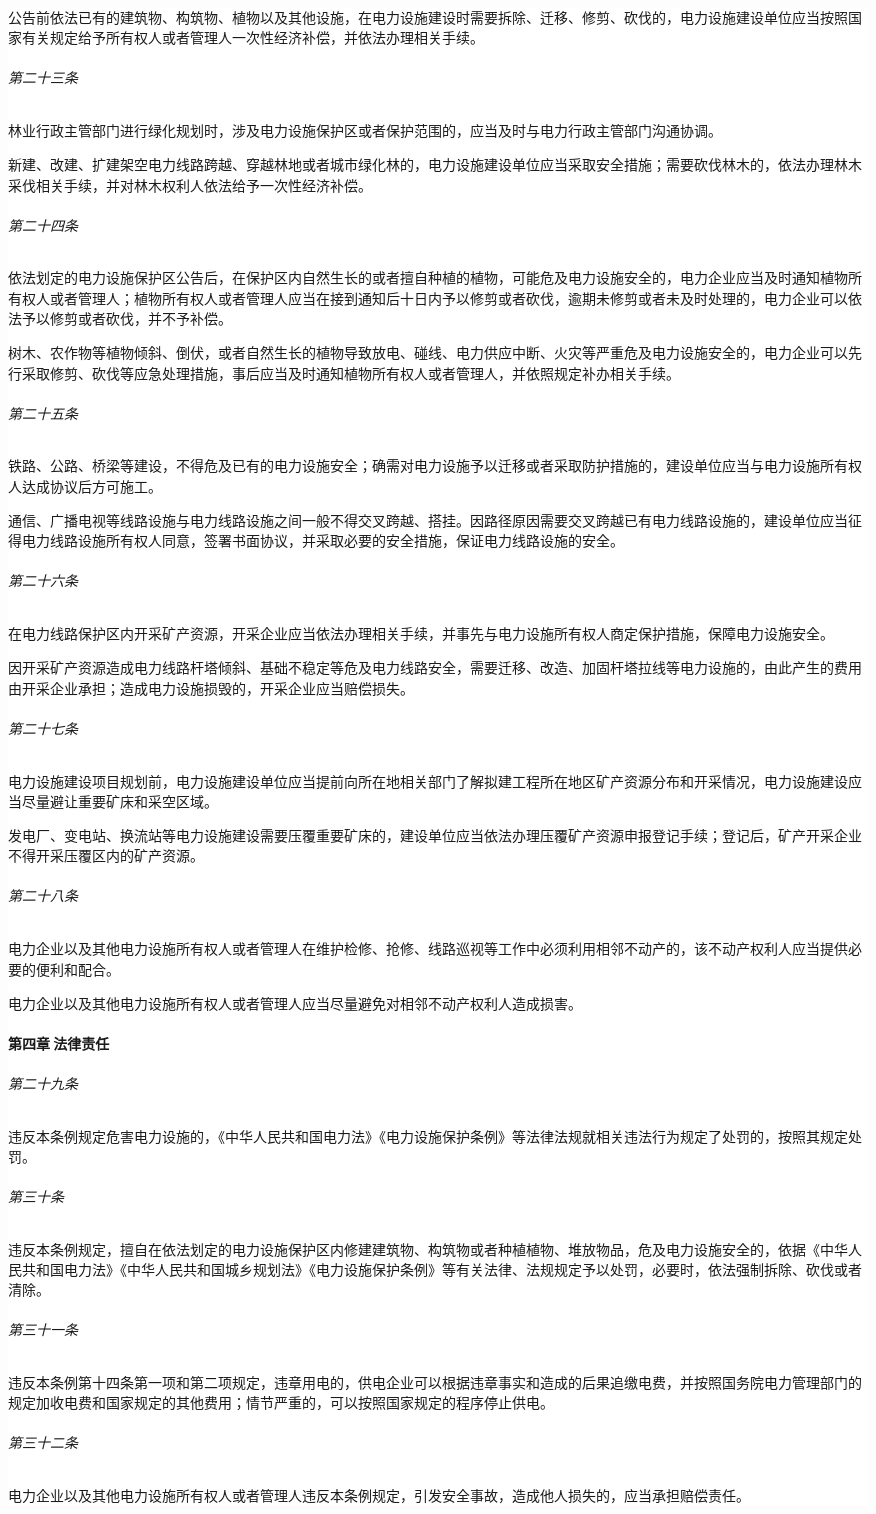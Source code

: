公告前依法已有的建筑物、构筑物、植物以及其他设施，在电力设施建设时需要拆除、迁移、修剪、砍伐的，电力设施建设单位应当按照国家有关规定给予所有权人或者管理人一次性经济补偿，并依法办理相关手续。

###### 第二十三条

林业行政主管部门进行绿化规划时，涉及电力设施保护区或者保护范围的，应当及时与电力行政主管部门沟通协调。

新建、改建、扩建架空电力线路跨越、穿越林地或者城市绿化林的，电力设施建设单位应当采取安全措施；需要砍伐林木的，依法办理林木采伐相关手续，并对林木权利人依法给予一次性经济补偿。

###### 第二十四条

依法划定的电力设施保护区公告后，在保护区内自然生长的或者擅自种植的植物，可能危及电力设施安全的，电力企业应当及时通知植物所有权人或者管理人；植物所有权人或者管理人应当在接到通知后十日内予以修剪或者砍伐，逾期未修剪或者未及时处理的，电力企业可以依法予以修剪或者砍伐，并不予补偿。

树木、农作物等植物倾斜、倒伏，或者自然生长的植物导致放电、碰线、电力供应中断、火灾等严重危及电力设施安全的，电力企业可以先行采取修剪、砍伐等应急处理措施，事后应当及时通知植物所有权人或者管理人，并依照规定补办相关手续。

###### 第二十五条

铁路、公路、桥梁等建设，不得危及已有的电力设施安全；确需对电力设施予以迁移或者采取防护措施的，建设单位应当与电力设施所有权人达成协议后方可施工。

通信、广播电视等线路设施与电力线路设施之间一般不得交叉跨越、搭挂。因路径原因需要交叉跨越已有电力线路设施的，建设单位应当征得电力线路设施所有权人同意，签署书面协议，并采取必要的安全措施，保证电力线路设施的安全。

###### 第二十六条

在电力线路保护区内开采矿产资源，开采企业应当依法办理相关手续，并事先与电力设施所有权人商定保护措施，保障电力设施安全。

因开采矿产资源造成电力线路杆塔倾斜、基础不稳定等危及电力线路安全，需要迁移、改造、加固杆塔拉线等电力设施的，由此产生的费用由开采企业承担；造成电力设施损毁的，开采企业应当赔偿损失。

###### 第二十七条

电力设施建设项目规划前，电力设施建设单位应当提前向所在地相关部门了解拟建工程所在地区矿产资源分布和开采情况，电力设施建设应当尽量避让重要矿床和采空区域。

发电厂、变电站、换流站等电力设施建设需要压覆重要矿床的，建设单位应当依法办理压覆矿产资源申报登记手续；登记后，矿产开采企业不得开采压覆区内的矿产资源。

###### 第二十八条

电力企业以及其他电力设施所有权人或者管理人在维护检修、抢修、线路巡视等工作中必须利用相邻不动产的，该不动产权利人应当提供必要的便利和配合。

电力企业以及其他电力设施所有权人或者管理人应当尽量避免对相邻不动产权利人造成损害。

#### 第四章 法律责任

###### 第二十九条

违反本条例规定危害电力设施的，《中华人民共和国电力法》《电力设施保护条例》等法律法规就相关违法行为规定了处罚的，按照其规定处罚。

###### 第三十条

违反本条例规定，擅自在依法划定的电力设施保护区内修建建筑物、构筑物或者种植植物、堆放物品，危及电力设施安全的，依据《中华人民共和国电力法》《中华人民共和国城乡规划法》《电力设施保护条例》等有关法律、法规规定予以处罚，必要时，依法强制拆除、砍伐或者清除。

###### 第三十一条

违反本条例第十四条第一项和第二项规定，违章用电的，供电企业可以根据违章事实和造成的后果追缴电费，并按照国务院电力管理部门的规定加收电费和国家规定的其他费用；情节严重的，可以按照国家规定的程序停止供电。

###### 第三十二条

电力企业以及其他电力设施所有权人或者管理人违反本条例规定，引发安全事故，造成他人损失的，应当承担赔偿责任。
